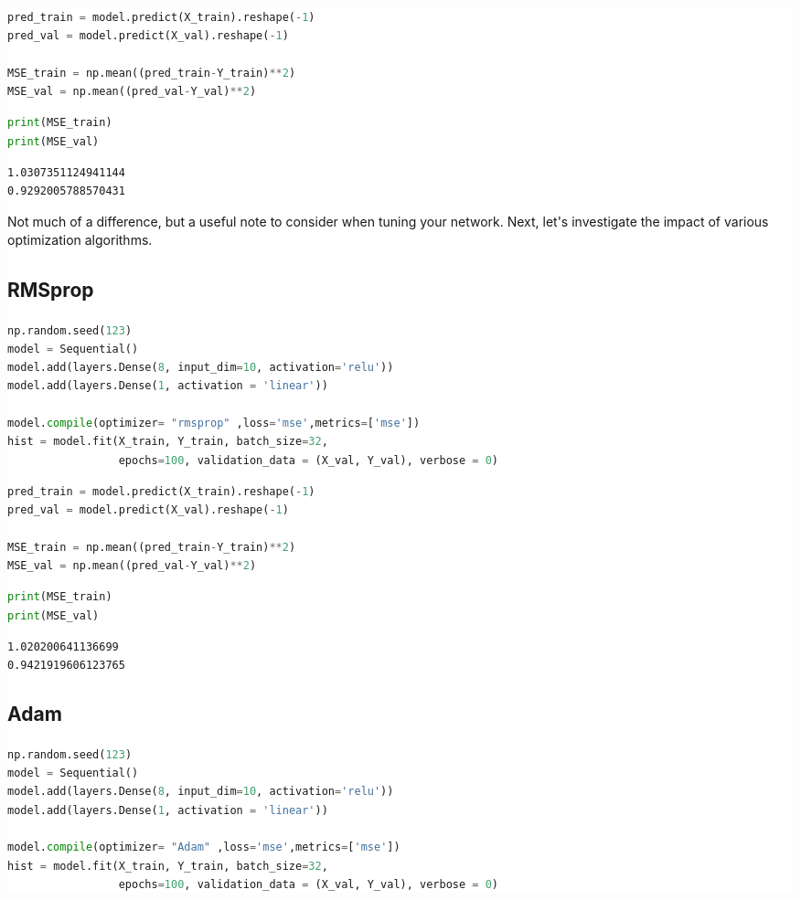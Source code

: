 
```python
pred_train = model.predict(X_train).reshape(-1)
pred_val = model.predict(X_val).reshape(-1)

MSE_train = np.mean((pred_train-Y_train)**2)
MSE_val = np.mean((pred_val-Y_val)**2)
```


```python
print(MSE_train)
print(MSE_val)
```

    1.0307351124941144
    0.9292005788570431


Not much of a difference, but a useful note to consider when tuning your network. Next, let's investigate the impact of various optimization algorithms.

## RMSprop


```python
np.random.seed(123)
model = Sequential()
model.add(layers.Dense(8, input_dim=10, activation='relu'))
model.add(layers.Dense(1, activation = 'linear'))

model.compile(optimizer= "rmsprop" ,loss='mse',metrics=['mse'])
hist = model.fit(X_train, Y_train, batch_size=32, 
                 epochs=100, validation_data = (X_val, Y_val), verbose = 0)
```


```python
pred_train = model.predict(X_train).reshape(-1)
pred_val = model.predict(X_val).reshape(-1)

MSE_train = np.mean((pred_train-Y_train)**2)
MSE_val = np.mean((pred_val-Y_val)**2)
```


```python
print(MSE_train)
print(MSE_val)
```

    1.020200641136699
    0.9421919606123765


## Adam


```python
np.random.seed(123)
model = Sequential()
model.add(layers.Dense(8, input_dim=10, activation='relu'))
model.add(layers.Dense(1, activation = 'linear'))

model.compile(optimizer= "Adam" ,loss='mse',metrics=['mse'])
hist = model.fit(X_train, Y_train, batch_size=32, 
                 epochs=100, validation_data = (X_val, Y_val), verbose = 0)
```
